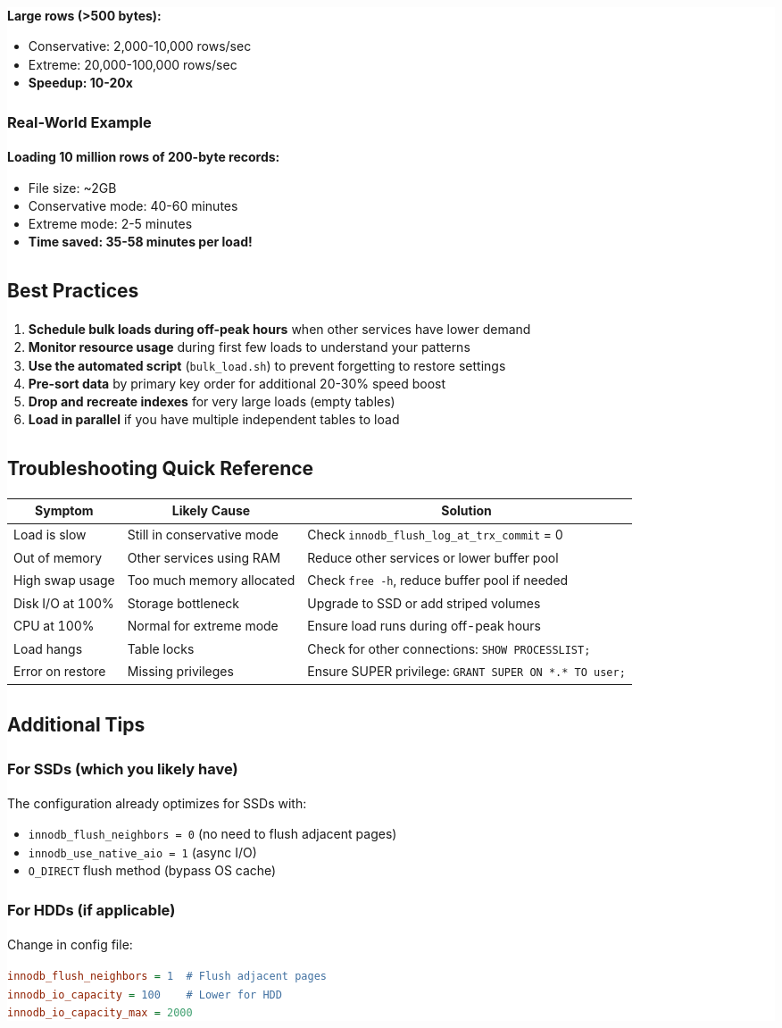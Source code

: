 **Large rows (>500 bytes):**
- Conservative: 2,000-10,000 rows/sec
- Extreme: 20,000-100,000 rows/sec  
- **Speedup: 10-20x**

### Real-World Example

**Loading 10 million rows of 200-byte records:**
- File size: ~2GB
- Conservative mode: 40-60 minutes
- Extreme mode: 2-5 minutes
- **Time saved: 35-58 minutes per load!**

## Best Practices

1. **Schedule bulk loads during off-peak hours** when other services have lower demand
2. **Monitor resource usage** during first few loads to understand your patterns
3. **Use the automated script** (`bulk_load.sh`) to prevent forgetting to restore settings
4. **Pre-sort data** by primary key order for additional 20-30% speed boost
5. **Drop and recreate indexes** for very large loads (empty tables)
6. **Load in parallel** if you have multiple independent tables to load

## Troubleshooting Quick Reference

| Symptom | Likely Cause | Solution |
|---------|--------------|----------|
| Load is slow | Still in conservative mode | Check `innodb_flush_log_at_trx_commit` = 0 |
| Out of memory | Other services using RAM | Reduce other services or lower buffer pool |
| High swap usage | Too much memory allocated | Check `free -h`, reduce buffer pool if needed |
| Disk I/O at 100% | Storage bottleneck | Upgrade to SSD or add striped volumes |
| CPU at 100% | Normal for extreme mode | Ensure load runs during off-peak hours |
| Load hangs | Table locks | Check for other connections: `SHOW PROCESSLIST;` |
| Error on restore | Missing privileges | Ensure SUPER privilege: `GRANT SUPER ON *.* TO user;` |

## Additional Tips

### For SSDs (which you likely have)
The configuration already optimizes for SSDs with:
- `innodb_flush_neighbors = 0` (no need to flush adjacent pages)
- `innodb_use_native_aio = 1` (async I/O)
- `O_DIRECT` flush method (bypass OS cache)

### For HDDs (if applicable)
Change in config file:
```ini
innodb_flush_neighbors = 1  # Flush adjacent pages
innodb_io_capacity = 100    # Lower for HDD
innodb_io_capacity_max = 2000
```
